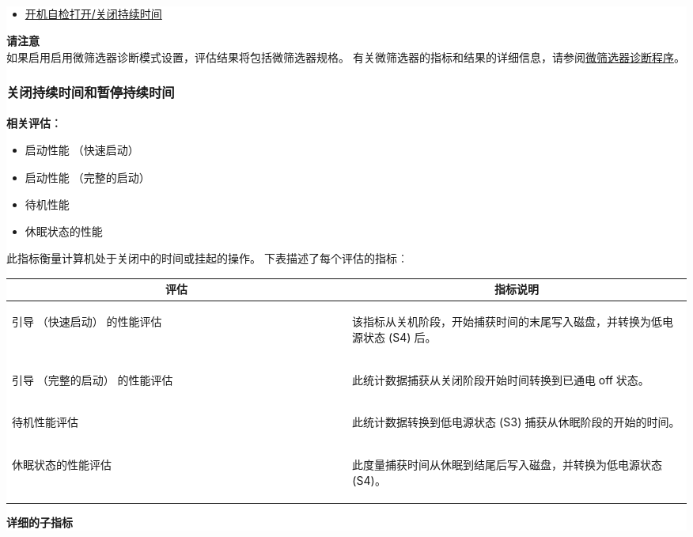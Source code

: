 -   [开机自检打开/关闭持续时间](#oo-post-on-off-duration)

**请注意**  
如果启用启用微筛选器诊断模式设置，评估结果将包括微筛选器规格。 有关微筛选器的指标和结果的详细信息，请参阅[微筛选器诊断程序](minifilter-diagnostics.md)。

 

### <a name="a-href-idoo-shutdown-durationashutdown-duration-suspend-duration"></a><a href="" id="oo-shutdown-duration"></a>关闭持续时间和暂停持续时间

**相关评估︰**

-   启动性能 （快速启动）

-   启动性能 （完整的启动）

-   待机性能

-   休眠状态的性能

此指标衡量计算机处于关闭中的时间或挂起的操作。 下表描述了每个评估的指标︰

<table>
<colgroup>
<col width="50%" />
<col width="50%" />
</colgroup>
<thead>
<tr class="header">
<th>评估</th>
<th>指标说明</th>
</tr>
</thead>
<tbody>
<tr class="odd">
<td><p>引导 （快速启动） 的性能评估</p></td>
<td><p>该指标从关机阶段，开始捕获时间的末尾写入磁盘，并转换为低电源状态 (S4) 后。</p></td>
</tr>
<tr class="even">
<td><p>引导 （完整的启动） 的性能评估</p></td>
<td><p>此统计数据捕获从关闭阶段开始时间转换到已通电 off 状态。</p></td>
</tr>
<tr class="odd">
<td><p>待机性能评估</p></td>
<td><p>此统计数据转换到低电源状态 (S3) 捕获从休眠阶段的开始的时间。</p></td>
</tr>
<tr class="even">
<td><p>休眠状态的性能评估</p></td>
<td><p>此度量捕获时间从休眠到结尾后写入磁盘，并转换为低电源状态 (S4)。</p></td>
</tr>
</tbody>
</table>

 

**详细的子指标**
